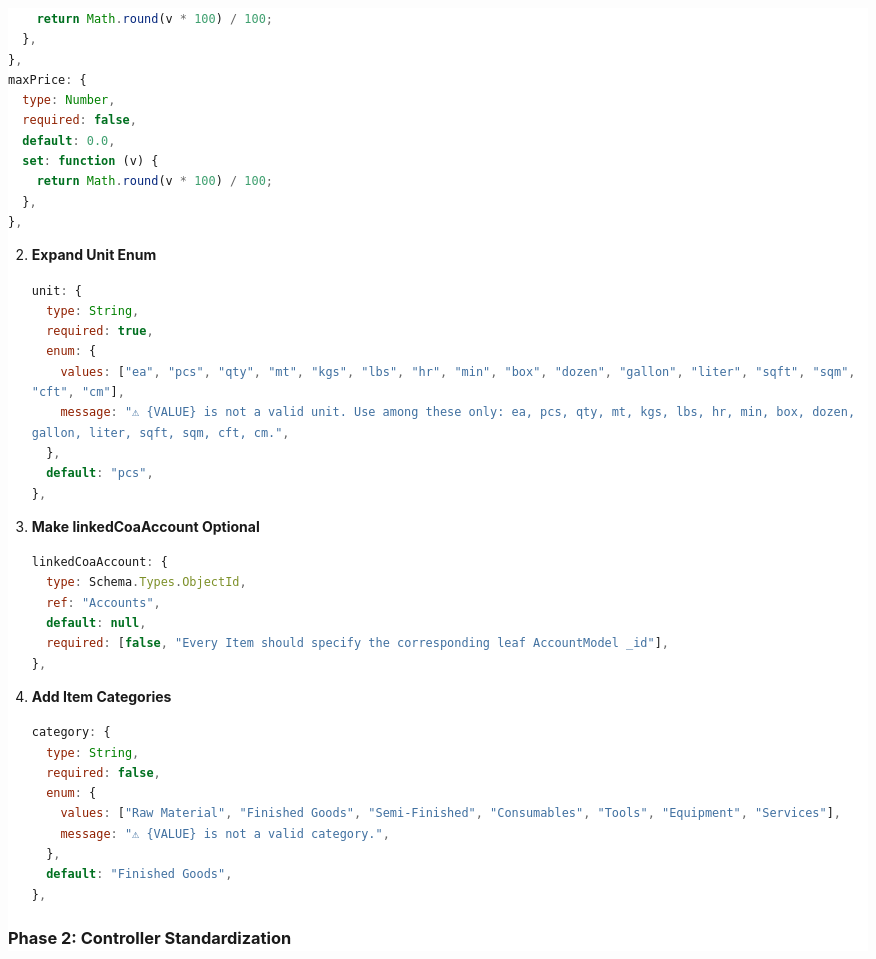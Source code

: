   ```javascript
       return Math.round(v * 100) / 100;
     },
   },
   maxPrice: {
     type: Number,
     required: false,
     default: 0.0,
     set: function (v) {
       return Math.round(v * 100) / 100;
     },
   },
   ```

2. **Expand Unit Enum**
   ```javascript
   unit: {
     type: String,
     required: true,
     enum: {
       values: ["ea", "pcs", "qty", "mt", "kgs", "lbs", "hr", "min", "box", "dozen", "gallon", "liter", "sqft", "sqm", "cft", "cm"],
       message: "⚠️ {VALUE} is not a valid unit. Use among these only: ea, pcs, qty, mt, kgs, lbs, hr, min, box, dozen, gallon, liter, sqft, sqm, cft, cm.",
     },
     default: "pcs",
   },
   ```

3. **Make linkedCoaAccount Optional**
   ```javascript
   linkedCoaAccount: {
     type: Schema.Types.ObjectId,
     ref: "Accounts",
     default: null,
     required: [false, "Every Item should specify the corresponding leaf AccountModel _id"],
   },
   ```

4. **Add Item Categories**
   ```javascript
   category: {
     type: String,
     required: false,
     enum: {
       values: ["Raw Material", "Finished Goods", "Semi-Finished", "Consumables", "Tools", "Equipment", "Services"],
       message: "⚠️ {VALUE} is not a valid category.",
     },
     default: "Finished Goods",
   },
   ```

### **Phase 2: Controller Standardization**
